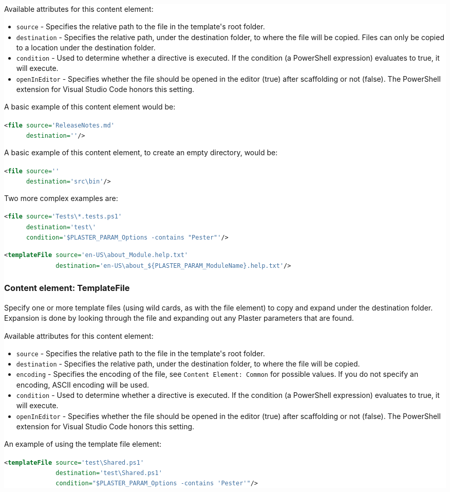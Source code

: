 Available attributes for this content element:
- `source`       - Specifies the relative path to the file in the template's root folder.
- `destination`  - Specifies the relative path, under the destination folder, to where the file will be copied. Files can only be copied to a location under the destination folder.
- `condition`    - Used to determine whether a directive is executed. If the condition (a PowerShell expression) evaluates to true, it will execute.
- `openInEditor` - Specifies whether the file should be opened in the editor (true) after scaffolding or not (false).  The PowerShell extension for Visual Studio Code honors this setting.

A basic example of this content element would be:
```xml
<file source='ReleaseNotes.md'
      destination=''/>
```

A basic example of this content element, to create an empty directory, would be:
```xml
<file source=''
      destination='src\bin'/>
```

Two more complex examples are:
```xml
<file source='Tests\*.tests.ps1'
      destination='test\'
      condition='$PLASTER_PARAM_Options -contains "Pester"'/>
```

```xml
<templateFile source='en-US\about_Module.help.txt'
              destination='en-US\about_${PLASTER_PARAM_ModuleName}.help.txt'/>
```

### Content element: TemplateFile
Specify one or more template files (using wild cards, as with the file element) to copy and expand under the destination folder. Expansion is done by looking through the file and expanding out any Plaster parameters that are found.

Available attributes for this content element:
- `source`       - Specifies the relative path to the file in the template's root folder.
- `destination`  - Specifies the relative path, under the destination folder, to where the file will be copied.
- `encoding`     - Specifies the encoding of the file, see `Content Element: Common` for possible values. If you do not specify an encoding, ASCII encoding will be used.
- `condition`    - Used to determine whether a directive is executed. If the condition (a PowerShell expression) evaluates to true, it will execute.
- `openInEditor` - Specifies whether the file should be opened in the editor (true) after scaffolding or not (false).  The PowerShell extension for Visual Studio Code honors this setting.

An example of using the template file element:

```xml
<templateFile source='test\Shared.ps1'
              destination='test\Shared.ps1'
              condition="$PLASTER_PARAM_Options -contains 'Pester'"/>
```
